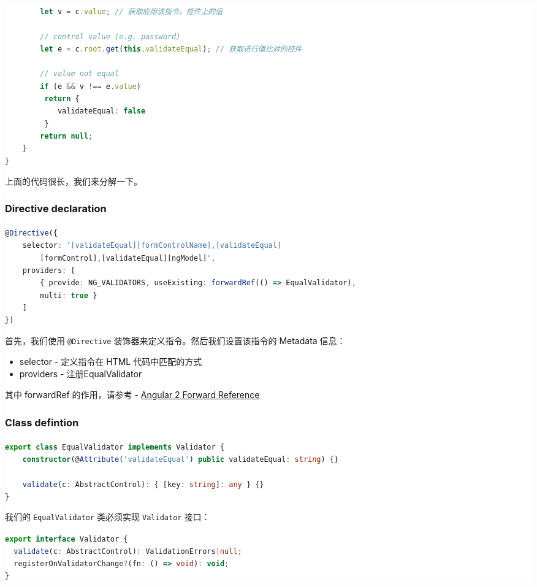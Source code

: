 ```typescript
        let v = c.value; // 获取应用该指令，控件上的值

        // control value (e.g. password)
        let e = c.root.get(this.validateEqual); // 获取进行值比对的控件

        // value not equal
        if (e && v !== e.value) 
         return {
            validateEqual: false
         }
        return null;
    }
}
```

上面的代码很长，我们来分解一下。

### Directive declaration

```typescript
@Directive({
    selector: '[validateEqual][formControlName],[validateEqual] 
        [formControl],[validateEqual][ngModel]',
    providers: [
        { provide: NG_VALIDATORS, useExisting: forwardRef(() => EqualValidator), 
        multi: true }
    ]
})
```

首先，我们使用 `@Directive` 装饰器来定义指令。然后我们设置该指令的 Metadata 信息：

- selector - 定义指令在 HTML 代码中匹配的方式
- providers - 注册EqualValidator

其中 forwardRef 的作用，请参考 - [Angular 2 Forward Reference](https://segmentfault.com/a/1190000008626276)

### Class defintion

```typescript
export class EqualValidator implements Validator {
    constructor(@Attribute('validateEqual') public validateEqual: string) {}

    validate(c: AbstractControl): { [key: string]: any } {}
}
```

我们的 `EqualValidator` 类必须实现 `Validator` 接口：

```typescript
export interface Validator {
  validate(c: AbstractControl): ValidationErrors|null;
  registerOnValidatorChange?(fn: () => void): void;
}
```
